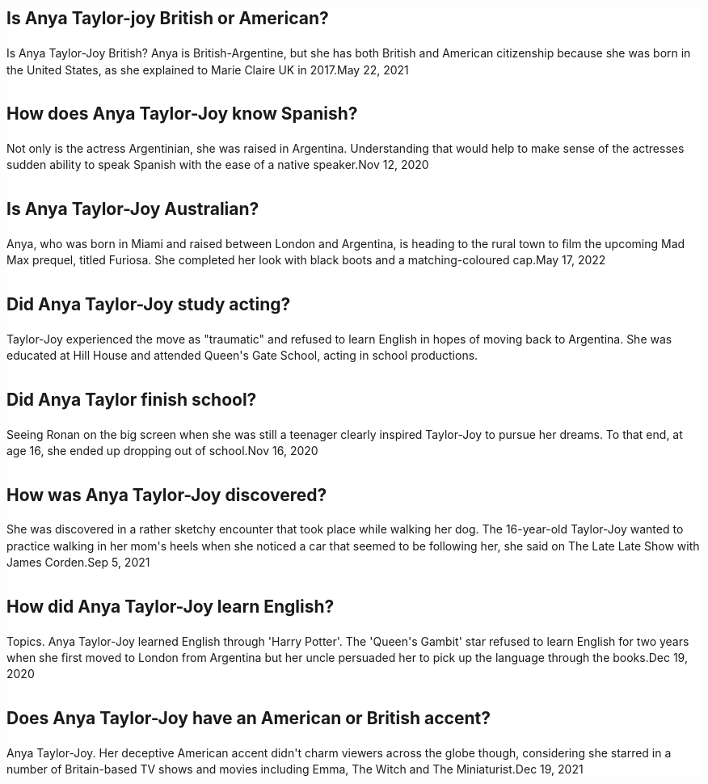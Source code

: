 ## Is Anya Taylor-joy British or American?
Is Anya Taylor-Joy British? Anya is British-Argentine, but she has both British and American citizenship because she was born in the United States, as she explained to Marie Claire UK in 2017.May 22, 2021

## How does Anya Taylor-Joy know Spanish?
Not only is the actress Argentinian, she was raised in Argentina. Understanding that would help to make sense of the actresses sudden ability to speak Spanish with the ease of a native speaker.Nov 12, 2020

## Is Anya Taylor-Joy Australian?
Anya, who was born in Miami and raised between London and Argentina, is heading to the rural town to film the upcoming Mad Max prequel, titled Furiosa. She completed her look with black boots and a matching-coloured cap.May 17, 2022

## Did Anya Taylor-Joy study acting?
Taylor-Joy experienced the move as "traumatic" and refused to learn English in hopes of moving back to Argentina. She was educated at Hill House and attended Queen's Gate School, acting in school productions.

## Did Anya Taylor finish school?
Seeing Ronan on the big screen when she was still a teenager clearly inspired Taylor-Joy to pursue her dreams. To that end, at age 16, she ended up dropping out of school.Nov 16, 2020

## How was Anya Taylor-Joy discovered?
She was discovered in a rather sketchy encounter that took place while walking her dog. The 16-year-old Taylor-Joy wanted to practice walking in her mom's heels when she noticed a car that seemed to be following her, she said on The Late Late Show with James Corden.Sep 5, 2021

## How did Anya Taylor-Joy learn English?
Topics. Anya Taylor-Joy learned English through 'Harry Potter'. The 'Queen's Gambit' star refused to learn English for two years when she first moved to London from Argentina but her uncle persuaded her to pick up the language through the books.Dec 19, 2020

## Does Anya Taylor-Joy have an American or British accent?
Anya Taylor-Joy. Her deceptive American accent didn't charm viewers across the globe though, considering she starred in a number of Britain-based TV shows and movies including Emma, The Witch and The Miniaturist.Dec 19, 2021

